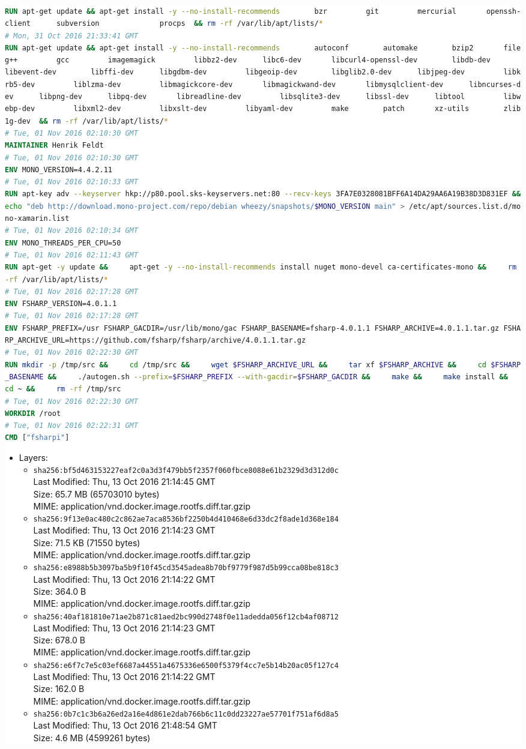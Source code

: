 ```dockerfile
RUN apt-get update && apt-get install -y --no-install-recommends 		bzr 		git 		mercurial 		openssh-client 		subversion 				procps 	&& rm -rf /var/lib/apt/lists/*
# Mon, 31 Oct 2016 21:33:41 GMT
RUN apt-get update && apt-get install -y --no-install-recommends 		autoconf 		automake 		bzip2 		file 		g++ 		gcc 		imagemagick 		libbz2-dev 		libc6-dev 		libcurl4-openssl-dev 		libdb-dev 		libevent-dev 		libffi-dev 		libgdbm-dev 		libgeoip-dev 		libglib2.0-dev 		libjpeg-dev 		libkrb5-dev 		liblzma-dev 		libmagickcore-dev 		libmagickwand-dev 		libmysqlclient-dev 		libncurses-dev 		libpng-dev 		libpq-dev 		libreadline-dev 		libsqlite3-dev 		libssl-dev 		libtool 		libwebp-dev 		libxml2-dev 		libxslt-dev 		libyaml-dev 		make 		patch 		xz-utils 		zlib1g-dev 	&& rm -rf /var/lib/apt/lists/*
# Tue, 01 Nov 2016 02:10:30 GMT
MAINTAINER Henrik Feldt
# Tue, 01 Nov 2016 02:10:30 GMT
ENV MONO_VERSION=4.4.2.11
# Tue, 01 Nov 2016 02:10:33 GMT
RUN apt-key adv --keyserver hkp://p80.pool.sks-keyservers.net:80 --recv-keys 3FA7E0328081BFF6A14DA29AA6A19B38D3D831EF &&     echo "deb http://download.mono-project.com/repo/debian wheezy/snapshots/$MONO_VERSION main" > /etc/apt/sources.list.d/mono-xamarin.list
# Tue, 01 Nov 2016 02:10:34 GMT
ENV MONO_THREADS_PER_CPU=50
# Tue, 01 Nov 2016 02:11:43 GMT
RUN apt-get -y update &&     apt-get -y --no-install-recommends install nuget mono-devel ca-certificates-mono &&     rm -rf /var/lib/apt/lists/*
# Tue, 01 Nov 2016 02:17:28 GMT
ENV FSHARP_VERSION=4.0.1.1
# Tue, 01 Nov 2016 02:17:28 GMT
ENV FSHARP_PREFIX=/usr FSHARP_GACDIR=/usr/lib/mono/gac FSHARP_BASENAME=fsharp-4.0.1.1 FSHARP_ARCHIVE=4.0.1.1.tar.gz FSHARP_ARCHIVE_URL=https://github.com/fsharp/fsharp/archive/4.0.1.1.tar.gz
# Tue, 01 Nov 2016 02:22:30 GMT
RUN mkdir -p /tmp/src &&     cd /tmp/src &&     wget $FSHARP_ARCHIVE_URL &&     tar xf $FSHARP_ARCHIVE &&     cd $FSHARP_BASENAME &&     ./autogen.sh --prefix=$FSHARP_PREFIX --with-gacdir=$FSHARP_GACDIR &&     make &&     make install &&     cd ~ &&     rm -rf /tmp/src
# Tue, 01 Nov 2016 02:22:30 GMT
WORKDIR /root
# Tue, 01 Nov 2016 02:22:31 GMT
CMD ["fsharpi"]
```

-	Layers:
	-	`sha256:bf5d463153227eaf2c0a3d3f479bb5f2357f060fbce8088e61b2329d3d312d0c`  
		Last Modified: Thu, 13 Oct 2016 21:14:45 GMT  
		Size: 65.7 MB (65703010 bytes)  
		MIME: application/vnd.docker.image.rootfs.diff.tar.gzip
	-	`sha256:9f13e0ac480c2c862ae7aca8536bf2250b4d410468e6d33dc2f8ade1d368e184`  
		Last Modified: Thu, 13 Oct 2016 21:14:23 GMT  
		Size: 71.5 KB (71550 bytes)  
		MIME: application/vnd.docker.image.rootfs.diff.tar.gzip
	-	`sha256:e8988b5b3097ba5b9f10f45cd3545adea8b70bf9779f987d5b99cca08be818c3`  
		Last Modified: Thu, 13 Oct 2016 21:14:22 GMT  
		Size: 364.0 B  
		MIME: application/vnd.docker.image.rootfs.diff.tar.gzip
	-	`sha256:40af181810e71ae2b871c81aed2bc990d2748f0e11adedda056f12cb4af08712`  
		Last Modified: Thu, 13 Oct 2016 21:14:23 GMT  
		Size: 678.0 B  
		MIME: application/vnd.docker.image.rootfs.diff.tar.gzip
	-	`sha256:e6f7c7e5c03ef6687a44551a4675336e6500f5379f4cc7e5b14b20ac05f127c4`  
		Last Modified: Thu, 13 Oct 2016 21:14:22 GMT  
		Size: 162.0 B  
		MIME: application/vnd.docker.image.rootfs.diff.tar.gzip
	-	`sha256:0b7c1c3b6a26ed2a16e4d861e2dab766b6c11c0dd23227ae57701f751af6d8a5`  
		Last Modified: Thu, 13 Oct 2016 21:48:54 GMT  
		Size: 4.6 MB (4599261 bytes)  